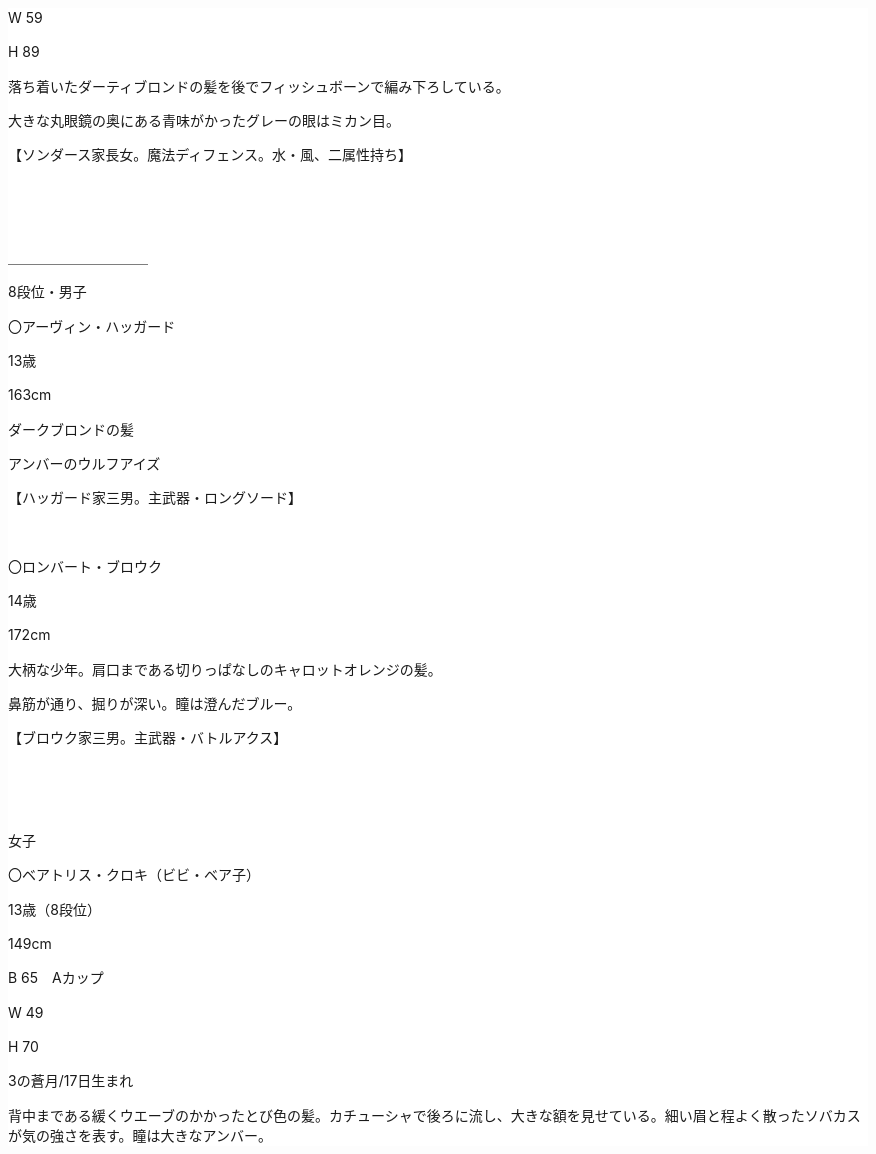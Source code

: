 W 59

H 89

落ち着いたダーティブロンドの髪を後でフィッシュボーンで編み下ろしている。

大きな丸眼鏡の奥にある青味がかったグレーの眼はミカン目。

【ソンダース家長女。魔法ディフェンス。水・風、二属性持ち】

&nbsp;

&nbsp;

＿＿＿＿＿＿＿＿＿＿

8段位・男子

〇アーヴィン・ハッガード

13歳

163cm

ダークブロンドの髪

アンバーのウルフアイズ

【ハッガード家三男。主武器・ロングソード】

&nbsp;

〇ロンバート・ブロウク

14歳

172cm

大柄な少年。肩口まである切りっぱなしのキャロットオレンジの髪。

鼻筋が通り、掘りが深い。瞳は澄んだブルー。

【ブロウク家三男。主武器・バトルアクス】

&nbsp;

&nbsp;

女子

〇ベアトリス・クロキ（ビビ・ベア子）

13歳（8段位）

149cm

B 65　Aカップ

W 49

H 70

3の蒼月/17日生まれ

背中まである緩くウエーブのかかったとび色の髪。カチューシャで後ろに流し、大きな額を見せている。細い眉と程よく散ったソバカスが気の強さを表す。瞳は大きなアンバー。
